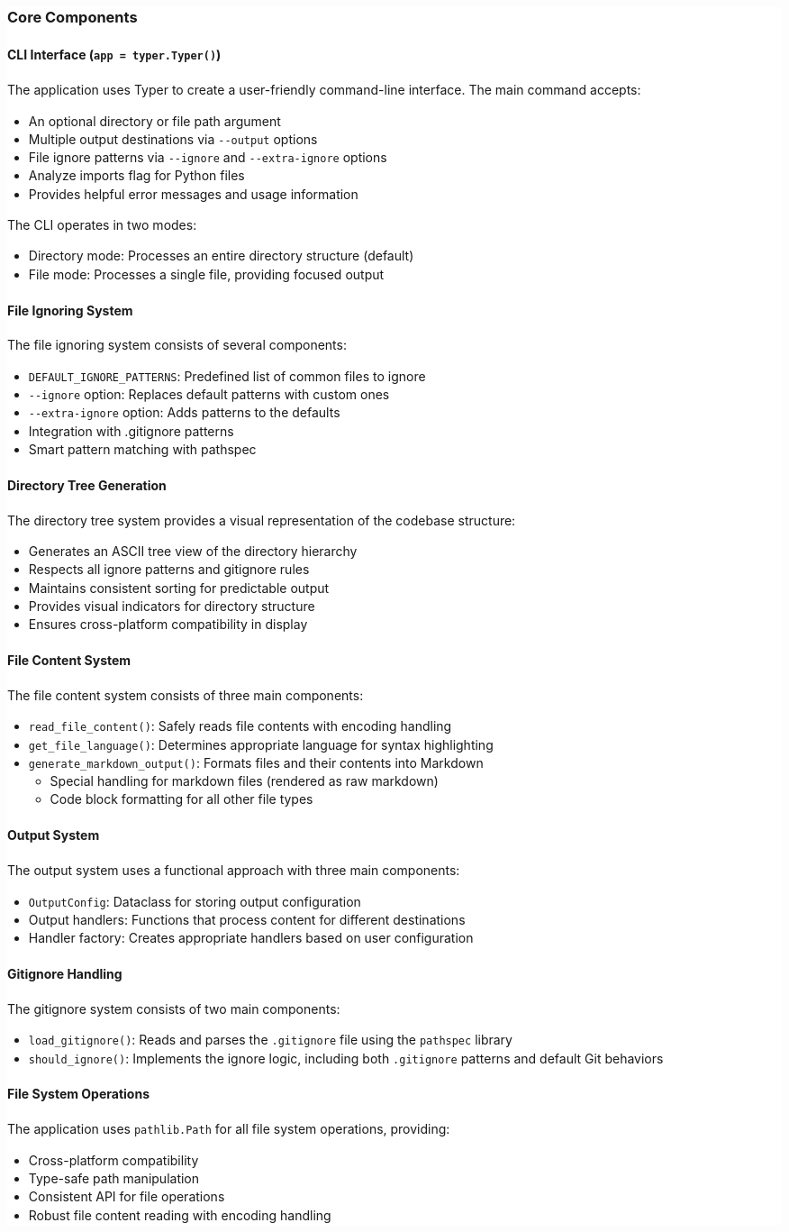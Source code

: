 ### Core Components

#### CLI Interface (`app = typer.Typer()`)
The application uses Typer to create a user-friendly command-line interface. The main command accepts:
- An optional directory or file path argument
- Multiple output destinations via `--output` options
- File ignore patterns via `--ignore` and `--extra-ignore` options
- Analyze imports flag for Python files
- Provides helpful error messages and usage information

The CLI operates in two modes:
- Directory mode: Processes an entire directory structure (default)
- File mode: Processes a single file, providing focused output

#### File Ignoring System
The file ignoring system consists of several components:
- `DEFAULT_IGNORE_PATTERNS`: Predefined list of common files to ignore
- `--ignore` option: Replaces default patterns with custom ones
- `--extra-ignore` option: Adds patterns to the defaults
- Integration with .gitignore patterns
- Smart pattern matching with pathspec

#### Directory Tree Generation
The directory tree system provides a visual representation of the codebase structure:
- Generates an ASCII tree view of the directory hierarchy
- Respects all ignore patterns and gitignore rules
- Maintains consistent sorting for predictable output
- Provides visual indicators for directory structure
- Ensures cross-platform compatibility in display

#### File Content System
The file content system consists of three main components:
- `read_file_content()`: Safely reads file contents with encoding handling
- `get_file_language()`: Determines appropriate language for syntax highlighting
- `generate_markdown_output()`: Formats files and their contents into Markdown
  - Special handling for markdown files (rendered as raw markdown)
  - Code block formatting for all other file types

#### Output System
The output system uses a functional approach with three main components:
- `OutputConfig`: Dataclass for storing output configuration
- Output handlers: Functions that process content for different destinations
- Handler factory: Creates appropriate handlers based on user configuration

#### Gitignore Handling
The gitignore system consists of two main components:
- `load_gitignore()`: Reads and parses the `.gitignore` file using the `pathspec` library
- `should_ignore()`: Implements the ignore logic, including both `.gitignore` patterns and default Git behaviors

#### File System Operations
The application uses `pathlib.Path` for all file system operations, providing:
- Cross-platform compatibility
- Type-safe path manipulation
- Consistent API for file operations
- Robust file content reading with encoding handling
